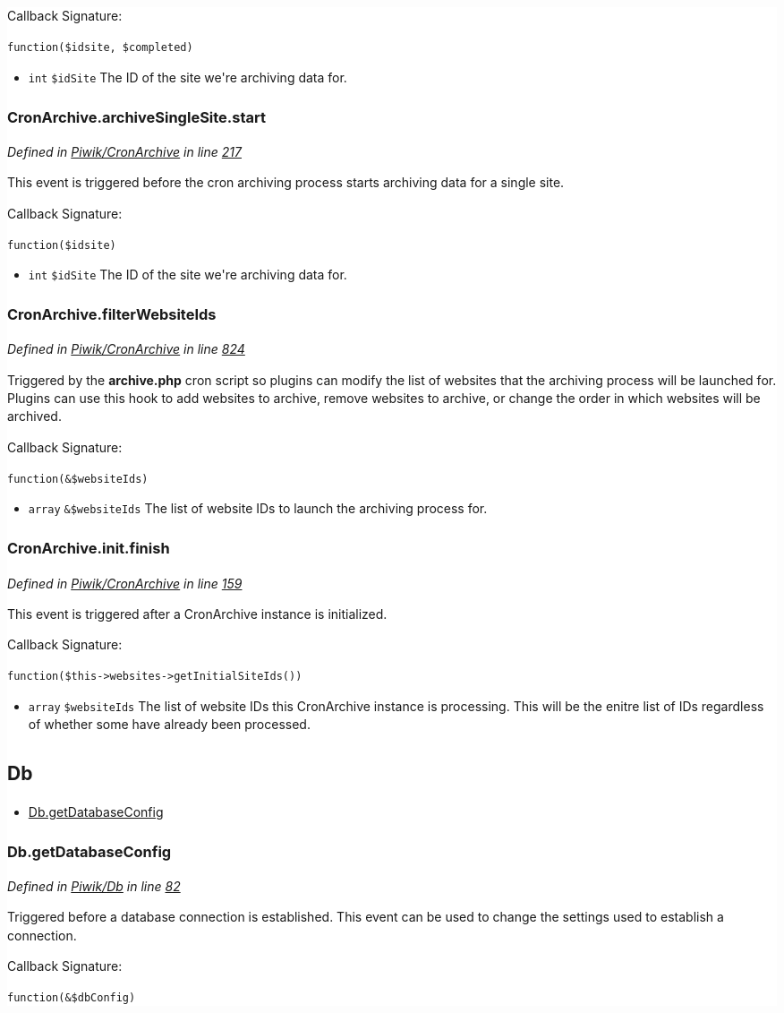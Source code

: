 Callback Signature:
<pre><code>function($idsite, $completed)</code></pre>

- `int` `$idSite` The ID of the site we're archiving data for.


### CronArchive.archiveSingleSite.start
_Defined in [Piwik/CronArchive](https://github.com/piwik/piwik/blob/2.2.1-rc3/core/CronArchive.php) in line [217](https://github.com/piwik/piwik/blob/2.2.1-rc3/core/CronArchive.php#L217)_

This event is triggered before the cron archiving process starts archiving data for a single site.

Callback Signature:
<pre><code>function($idsite)</code></pre>

- `int` `$idSite` The ID of the site we're archiving data for.


### CronArchive.filterWebsiteIds
_Defined in [Piwik/CronArchive](https://github.com/piwik/piwik/blob/2.2.1-rc3/core/CronArchive.php) in line [824](https://github.com/piwik/piwik/blob/2.2.1-rc3/core/CronArchive.php#L824)_

Triggered by the **archive.php** cron script so plugins can modify the list of websites that the archiving process will be launched for. Plugins can use this hook to add websites to archive, remove websites to archive, or change
the order in which websites will be archived.

Callback Signature:
<pre><code>function(&amp;$websiteIds)</code></pre>

- `array` `&$websiteIds` The list of website IDs to launch the archiving process for.


### CronArchive.init.finish
_Defined in [Piwik/CronArchive](https://github.com/piwik/piwik/blob/2.2.1-rc3/core/CronArchive.php) in line [159](https://github.com/piwik/piwik/blob/2.2.1-rc3/core/CronArchive.php#L159)_

This event is triggered after a CronArchive instance is initialized.

Callback Signature:
<pre><code>function($this-&gt;websites-&gt;getInitialSiteIds())</code></pre>

- `array` `$websiteIds` The list of website IDs this CronArchive instance is processing. This will be the enitre list of IDs regardless of whether some have already been processed.

## Db

- [Db.getDatabaseConfig](#dbgetdatabaseconfig)

### Db.getDatabaseConfig
_Defined in [Piwik/Db](https://github.com/piwik/piwik/blob/2.2.1-rc3/core/Db.php) in line [82](https://github.com/piwik/piwik/blob/2.2.1-rc3/core/Db.php#L82)_

Triggered before a database connection is established. This event can be used to change the settings used to establish a connection.

Callback Signature:
<pre><code>function(&amp;$dbConfig)</code></pre>
